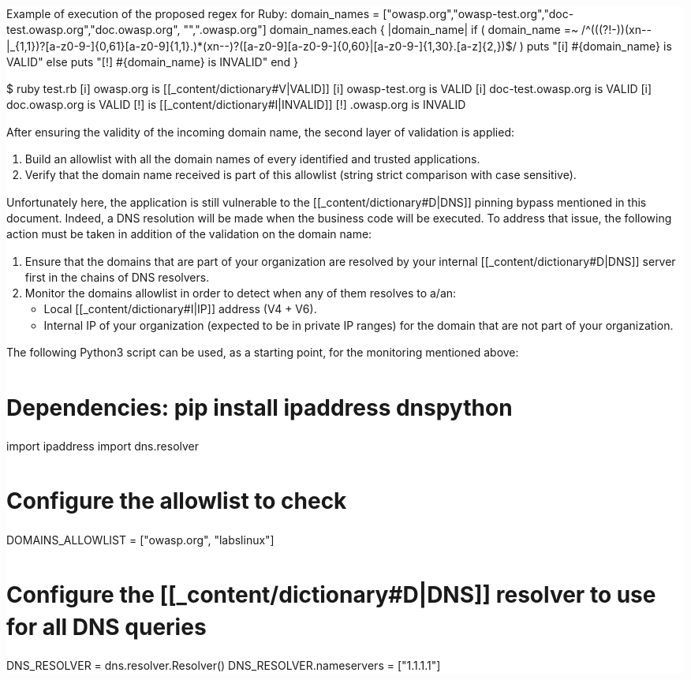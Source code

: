 Example of execution of the proposed regex for Ruby:
domain_names = ["owasp.org","owasp-test.org","doc-test.owasp.org","doc.owasp.org",
                "<script>alert(1)</script>","<script>alert(1)</script>.owasp.org"]
domain_names.each { |domain_name|
    if ( domain_name =~ /^(((?!-))(xn--|_{1,1})?[a-z0-9-]{0,61}[a-z0-9]{1,1}\.)*(xn--)?([a-z0-9][a-z0-9\-]{0,60}|[a-z0-9-]{1,30}\.[a-z]{2,})$/ )
        puts "[i] #{domain_name} is VALID"
    else
        puts "[!] #{domain_name} is INVALID"
    end
}

$ ruby test.rb
[i] owasp.org is [[_content/dictionary#V|VALID]]
[i] owasp-test.org is VALID
[i] doc-test.owasp.org is VALID
[i] doc.owasp.org is VALID
[!] <script>alert(1)</script> is [[_content/dictionary#I|INVALID]]
[!] <script>alert(1)</script>.owasp.org is INVALID

After ensuring the validity of the incoming domain name, the second layer of validation is applied:

1. Build an allowlist with all the domain names of every identified and trusted applications.
2. Verify that the domain name received is part of this allowlist (string strict comparison with case sensitive).

Unfortunately here, the application is still vulnerable to the [[_content/dictionary#D|DNS]] pinning bypass mentioned in this document. Indeed, a DNS resolution will be made when the business code will be executed. To address that issue, the following action must be taken in addition of the validation on the domain name:

1. Ensure that the domains that are part of your organization are resolved by your internal [[_content/dictionary#D|DNS]] server first in the chains of DNS resolvers.
2. Monitor the domains allowlist in order to detect when any of them resolves to a/an:
   - Local [[_content/dictionary#I|IP]] address (V4 + V6).
   - Internal IP of your organization (expected to be in private IP ranges) for the domain that are not part of your organization.

The following Python3 script can be used, as a starting point, for the monitoring mentioned above:
# Dependencies: pip install ipaddress dnspython
import ipaddress
import dns.resolver

# Configure the allowlist to check
DOMAINS_ALLOWLIST = ["owasp.org", "labslinux"]

# Configure the [[_content/dictionary#D|DNS]] resolver to use for all DNS queries
DNS_RESOLVER = dns.resolver.Resolver()
DNS_RESOLVER.nameservers = ["1.1.1.1"]
